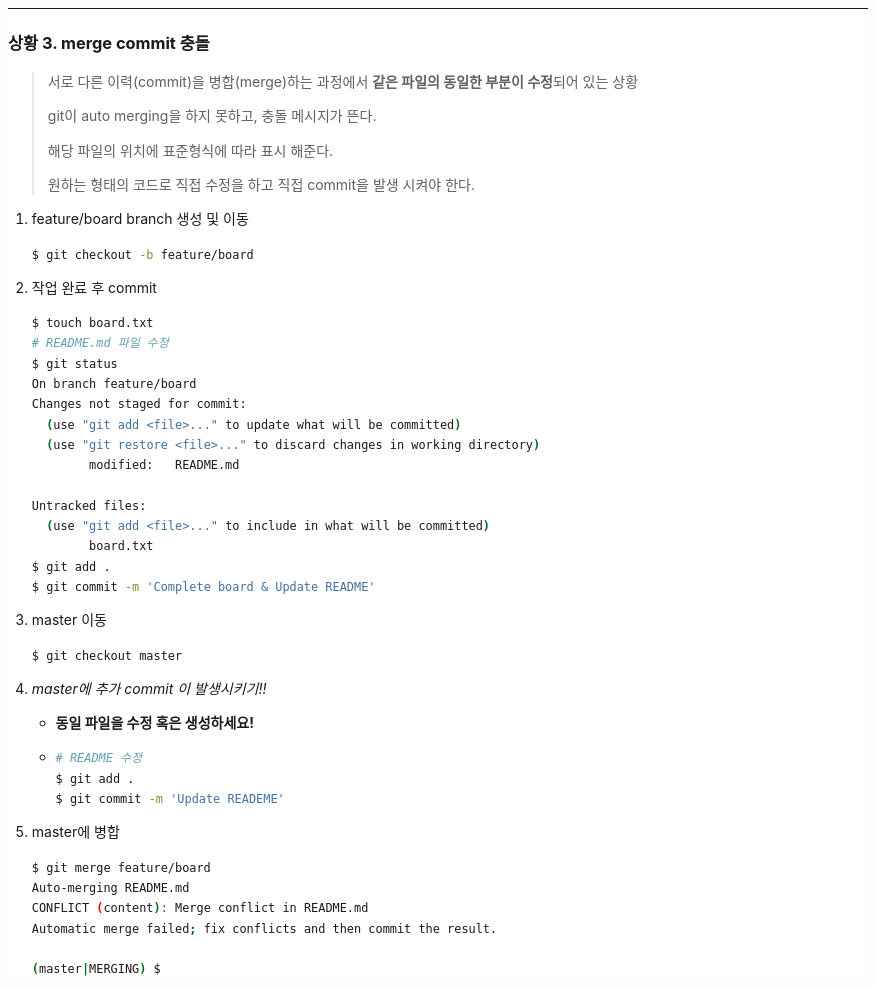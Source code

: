 ------

### 상황 3. merge commit 충돌

> 서로 다른 이력(commit)을 병합(merge)하는 과정에서 **같은 파일의 동일한 부분이 수정**되어 있는 상황
>
> git이 auto merging을 하지 못하고, 충돌 메시지가 뜬다.
>
> 해당 파일의 위치에 표준형식에 따라 표시 해준다.
>
> 원하는 형태의 코드로 직접 수정을 하고 직접 commit을 발생 시켜야 한다.

1. feature/board branch 생성 및 이동

   ```bash
   $ git checkout -b feature/board
   ```

2. 작업 완료 후 commit

   ```bash
   $ touch board.txt
   # README.md 파일 수정
   $ git status
   On branch feature/board
   Changes not staged for commit:
     (use "git add <file>..." to update what will be committed)
     (use "git restore <file>..." to discard changes in working directory)
           modified:   README.md
   
   Untracked files:
     (use "git add <file>..." to include in what will be committed)
           board.txt
   $ git add .
   $ git commit -m 'Complete board & Update README'
   ```

3. master 이동

   ```bash
   $ git checkout master
   ```

4. *master에 추가 commit 이 발생시키기!!*

   - **동일 파일을 수정 혹은 생성하세요!**

   - ```bash
     # README 수정
     $ git add .
     $ git commit -m 'Update READEME'
     ```

5. master에 병합

   ```bash
   $ git merge feature/board
   Auto-merging README.md
   CONFLICT (content): Merge conflict in README.md
   Automatic merge failed; fix conflicts and then commit the result.
   
   (master|MERGING) $
   ```
